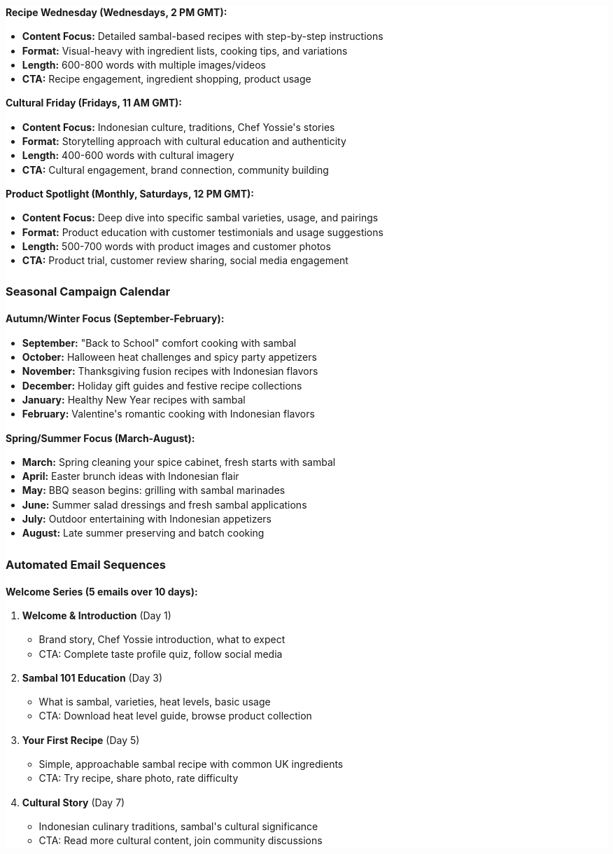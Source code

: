 **Recipe Wednesday (Wednesdays, 2 PM GMT):**
- **Content Focus:** Detailed sambal-based recipes with step-by-step instructions
- **Format:** Visual-heavy with ingredient lists, cooking tips, and variations
- **Length:** 600-800 words with multiple images/videos
- **CTA:** Recipe engagement, ingredient shopping, product usage

**Cultural Friday (Fridays, 11 AM GMT):**
- **Content Focus:** Indonesian culture, traditions, Chef Yossie's stories
- **Format:** Storytelling approach with cultural education and authenticity
- **Length:** 400-600 words with cultural imagery
- **CTA:** Cultural engagement, brand connection, community building

**Product Spotlight (Monthly, Saturdays, 12 PM GMT):**
- **Content Focus:** Deep dive into specific sambal varieties, usage, and pairings
- **Format:** Product education with customer testimonials and usage suggestions
- **Length:** 500-700 words with product images and customer photos
- **CTA:** Product trial, customer review sharing, social media engagement

### Seasonal Campaign Calendar

**Autumn/Winter Focus (September-February):**
- **September:** "Back to School" comfort cooking with sambal
- **October:** Halloween heat challenges and spicy party appetizers
- **November:** Thanksgiving fusion recipes with Indonesian flavors
- **December:** Holiday gift guides and festive recipe collections
- **January:** Healthy New Year recipes with sambal
- **February:** Valentine's romantic cooking with Indonesian flavors

**Spring/Summer Focus (March-August):**
- **March:** Spring cleaning your spice cabinet, fresh starts with sambal
- **April:** Easter brunch ideas with Indonesian flair
- **May:** BBQ season begins: grilling with sambal marinades
- **June:** Summer salad dressings and fresh sambal applications
- **July:** Outdoor entertaining with Indonesian appetizers
- **August:** Late summer preserving and batch cooking

### Automated Email Sequences

**Welcome Series (5 emails over 10 days):**
1. **Welcome & Introduction** (Day 1)
   - Brand story, Chef Yossie introduction, what to expect
   - CTA: Complete taste profile quiz, follow social media

2. **Sambal 101 Education** (Day 3)
   - What is sambal, varieties, heat levels, basic usage
   - CTA: Download heat level guide, browse product collection

3. **Your First Recipe** (Day 5)
   - Simple, approachable sambal recipe with common UK ingredients
   - CTA: Try recipe, share photo, rate difficulty

4. **Cultural Story** (Day 7)
   - Indonesian culinary traditions, sambal's cultural significance
   - CTA: Read more cultural content, join community discussions
